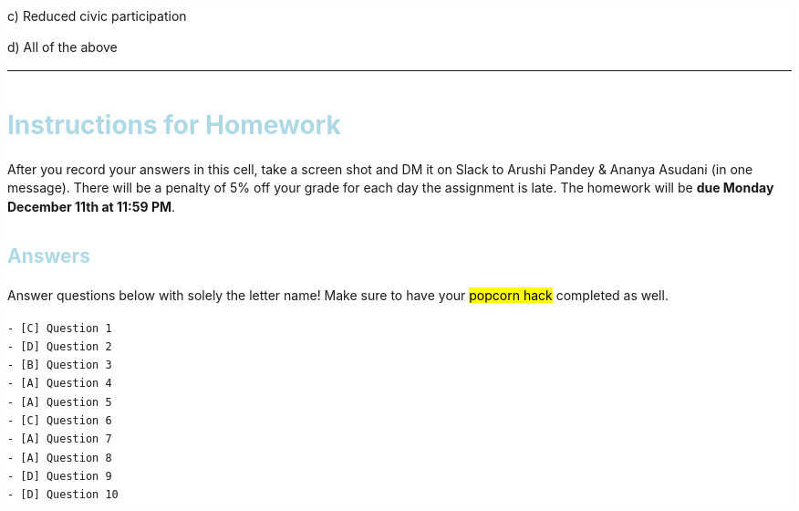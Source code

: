c) Reduced civic participation

d) All of the above

-----------------------------------------------------------------------------------------------------------------------------------------------

# <font color = "ADD8E6"> Instructions for Homework </font>

After you record your answers in this cell, take a screen shot and DM it on Slack to Arushi Pandey & Ananya Asudani (in one message). There will be a penalty of 5% off your grade for each day the assignment is late. The homework will be **due Monday December 11th at 11:59 PM**. 

## <font color = "ADD8E6"> Answers </font>

Answer questions below with solely the letter name! Make sure to have your <mark>popcorn hack</mark> completed as well.

    - [C] Question 1 
    - [D] Question 2
    - [B] Question 3
    - [A] Question 4
    - [A] Question 5
    - [C] Question 6
    - [A] Question 7
    - [A] Question 8
    - [D] Question 9
    - [D] Question 10


